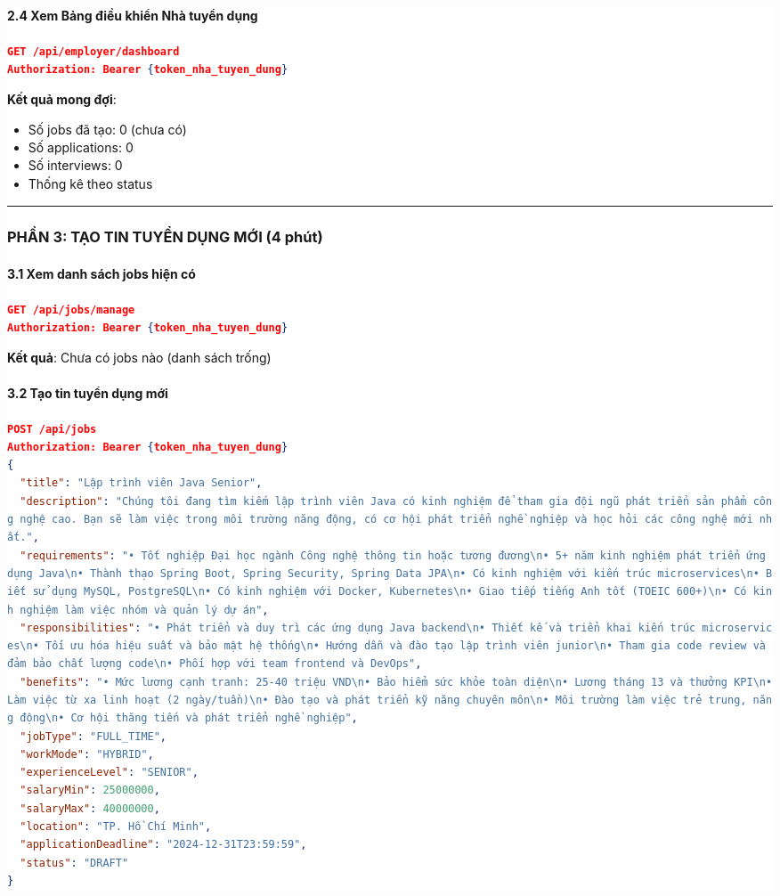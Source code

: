 #### 2.4 **Xem Bảng điều khiển Nhà tuyển dụng**
```json
GET /api/employer/dashboard
Authorization: Bearer {token_nha_tuyen_dung}
```

**Kết quả mong đợi**:
- Số jobs đã tạo: 0 (chưa có)
- Số applications: 0
- Số interviews: 0
- Thống kê theo status

---

### **PHẦN 3: TẠO TIN TUYỂN DỤNG MỚI (4 phút)**

#### 3.1 **Xem danh sách jobs hiện có**
```json
GET /api/jobs/manage
Authorization: Bearer {token_nha_tuyen_dung}
```

**Kết quả**: Chưa có jobs nào (danh sách trống)

#### 3.2 **Tạo tin tuyển dụng mới**
```json
POST /api/jobs
Authorization: Bearer {token_nha_tuyen_dung}
{
  "title": "Lập trình viên Java Senior",
  "description": "Chúng tôi đang tìm kiếm lập trình viên Java có kinh nghiệm để tham gia đội ngũ phát triển sản phẩm công nghệ cao. Bạn sẽ làm việc trong môi trường năng động, có cơ hội phát triển nghề nghiệp và học hỏi các công nghệ mới nhất.",
  "requirements": "• Tốt nghiệp Đại học ngành Công nghệ thông tin hoặc tương đương\n• 5+ năm kinh nghiệm phát triển ứng dụng Java\n• Thành thạo Spring Boot, Spring Security, Spring Data JPA\n• Có kinh nghiệm với kiến trúc microservices\n• Biết sử dụng MySQL, PostgreSQL\n• Có kinh nghiệm với Docker, Kubernetes\n• Giao tiếp tiếng Anh tốt (TOEIC 600+)\n• Có kinh nghiệm làm việc nhóm và quản lý dự án",
  "responsibilities": "• Phát triển và duy trì các ứng dụng Java backend\n• Thiết kế và triển khai kiến trúc microservices\n• Tối ưu hóa hiệu suất và bảo mật hệ thống\n• Hướng dẫn và đào tạo lập trình viên junior\n• Tham gia code review và đảm bảo chất lượng code\n• Phối hợp với team frontend và DevOps",
  "benefits": "• Mức lương cạnh tranh: 25-40 triệu VND\n• Bảo hiểm sức khỏe toàn diện\n• Lương tháng 13 và thưởng KPI\n• Làm việc từ xa linh hoạt (2 ngày/tuần)\n• Đào tạo và phát triển kỹ năng chuyên môn\n• Môi trường làm việc trẻ trung, năng động\n• Cơ hội thăng tiến và phát triển nghề nghiệp",
  "jobType": "FULL_TIME",
  "workMode": "HYBRID",
  "experienceLevel": "SENIOR",
  "salaryMin": 25000000,
  "salaryMax": 40000000,
  "location": "TP. Hồ Chí Minh",
  "applicationDeadline": "2024-12-31T23:59:59",
  "status": "DRAFT"
}
```
